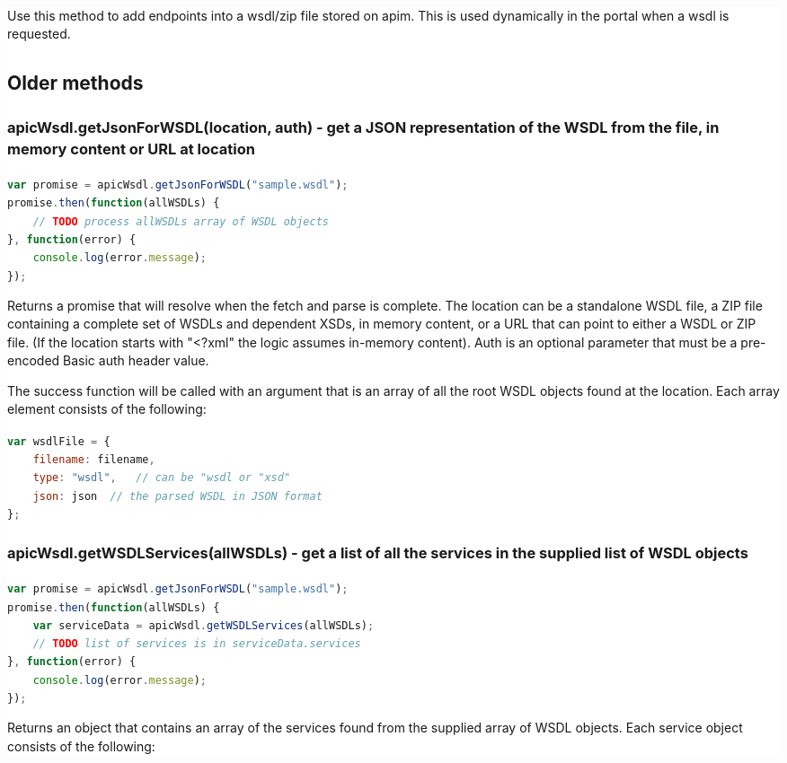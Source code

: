 ```javascript
```
Use this method to add endpoints into a wsdl/zip file stored on apim.
This is used dynamically in the portal when a wsdl is requested.


## Older methods

### apicWsdl.getJsonForWSDL(location, auth) - get a JSON representation of the WSDL from the file, in memory content or URL at location 

```javascript
var promise = apicWsdl.getJsonForWSDL("sample.wsdl");
promise.then(function(allWSDLs) {
	// TODO process allWSDLs array of WSDL objects
}, function(error) {
	console.log(error.message);
});
```


Returns a promise that will resolve when the fetch and parse is complete. The location can be a standalone WSDL file, a ZIP file containing a complete set of WSDLs and dependent XSDs, in memory content, or a URL that can point to either a WSDL or ZIP file. (If the location starts with "<?xml" the logic assumes in-memory content). Auth is an optional parameter that must be a pre-encoded Basic auth header value.

The success function will be called with an argument that is an array of all the root WSDL objects found at the location. Each array element consists of the following:

```javascript
var wsdlFile = {
	filename: filename,
	type: "wsdl",	// can be "wsdl or "xsd"
	json: json	// the parsed WSDL in JSON format
};
```


### apicWsdl.getWSDLServices(allWSDLs) - get a list of all the services in the supplied list of WSDL objects 

```javascript
var promise = apicWsdl.getJsonForWSDL("sample.wsdl");
promise.then(function(allWSDLs) {
	var serviceData = apicWsdl.getWSDLServices(allWSDLs);
	// TODO list of services is in serviceData.services
}, function(error) {
	console.log(error.message);
});
```

Returns an object that contains an array of the services found from the supplied array of WSDL objects. Each service object consists of the following:
